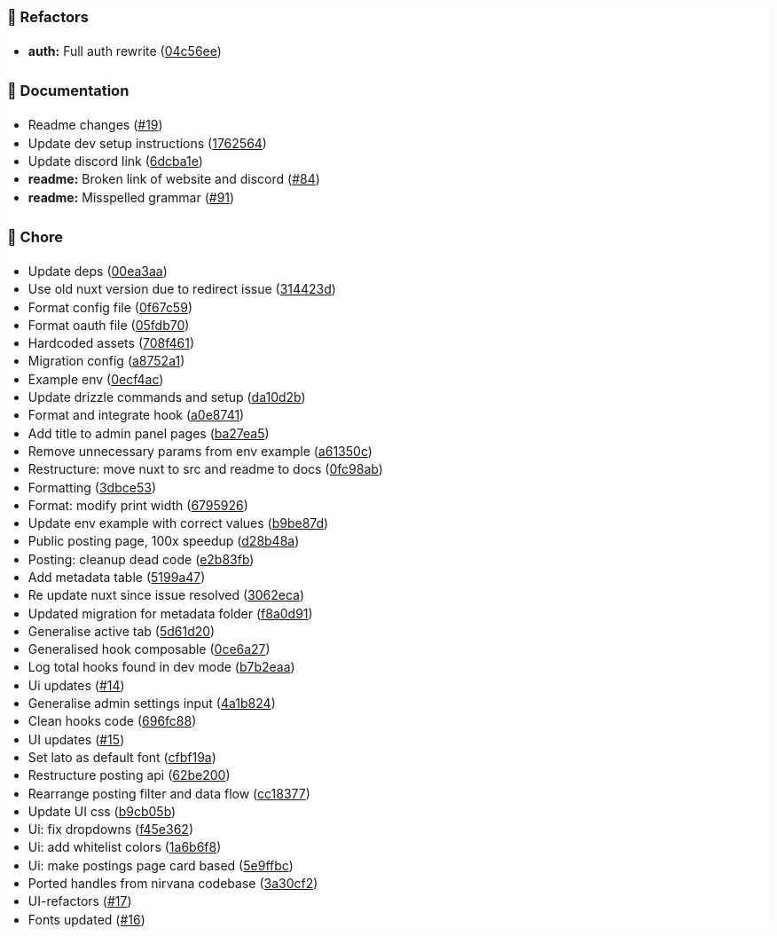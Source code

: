 ### 💅 Refactors

- **auth:** Full auth rewrite ([04c56ee](https://github.com/profilecity/vidur/commit/04c56ee))

### 📖 Documentation

- Readme changes ([#19](https://github.com/profilecity/vidur/pull/19))
- Update dev setup instructions ([1762564](https://github.com/profilecity/vidur/commit/1762564))
- Update discord link ([6dcba1e](https://github.com/profilecity/vidur/commit/6dcba1e))
- **readme:** Broken link of website and discord ([#84](https://github.com/profilecity/vidur/pull/84))
- **readme:** Misspelled grammar ([#91](https://github.com/profilecity/vidur/pull/91))

### 🏡 Chore

- Update deps ([00ea3aa](https://github.com/profilecity/vidur/commit/00ea3aa))
- Use old nuxt version due to redirect issue ([314423d](https://github.com/profilecity/vidur/commit/314423d))
- Format config file ([0f67c59](https://github.com/profilecity/vidur/commit/0f67c59))
- Format oauth file ([05fdb70](https://github.com/profilecity/vidur/commit/05fdb70))
- Hardcoded assets ([708f461](https://github.com/profilecity/vidur/commit/708f461))
- Migration config ([a8752a1](https://github.com/profilecity/vidur/commit/a8752a1))
- Example env ([0ecf4ac](https://github.com/profilecity/vidur/commit/0ecf4ac))
- Update drizzle commands and setup ([da10d2b](https://github.com/profilecity/vidur/commit/da10d2b))
- Format and integrate hook ([a0e8741](https://github.com/profilecity/vidur/commit/a0e8741))
- Add title to admin panel pages ([ba27ea5](https://github.com/profilecity/vidur/commit/ba27ea5))
- Remove unnecessary params from env example ([a61350c](https://github.com/profilecity/vidur/commit/a61350c))
- Restructure: move nuxt to src and readme to docs ([0fc98ab](https://github.com/profilecity/vidur/commit/0fc98ab))
- Formatting ([3dbce53](https://github.com/profilecity/vidur/commit/3dbce53))
- Format: modify print width ([6795926](https://github.com/profilecity/vidur/commit/6795926))
- Update env example with correct values ([b9be87d](https://github.com/profilecity/vidur/commit/b9be87d))
- Public posting page, 100x speedup ([d28b48a](https://github.com/profilecity/vidur/commit/d28b48a))
- Posting: cleanup dead code ([e2b83fb](https://github.com/profilecity/vidur/commit/e2b83fb))
- Add metadata table ([5199a47](https://github.com/profilecity/vidur/commit/5199a47))
- Re update nuxt since issue resolved ([3062eca](https://github.com/profilecity/vidur/commit/3062eca))
- Updated migration for metadata folder ([f8a0d91](https://github.com/profilecity/vidur/commit/f8a0d91))
- Generalise active tab ([5d61d20](https://github.com/profilecity/vidur/commit/5d61d20))
- Generalised hook composable ([0ce6a27](https://github.com/profilecity/vidur/commit/0ce6a27))
- Log total hooks found in dev mode ([b7b2eaa](https://github.com/profilecity/vidur/commit/b7b2eaa))
- Ui updates ([#14](https://github.com/profilecity/vidur/pull/14))
- Generalise admin settings input ([4a1b824](https://github.com/profilecity/vidur/commit/4a1b824))
- Clean hooks code ([696fc88](https://github.com/profilecity/vidur/commit/696fc88))
- UI updates ([#15](https://github.com/profilecity/vidur/pull/15))
- Set lato as default font ([cfbf19a](https://github.com/profilecity/vidur/commit/cfbf19a))
- Restructure posting api ([62be200](https://github.com/profilecity/vidur/commit/62be200))
- Rearrange posting filter and data flow ([cc18377](https://github.com/profilecity/vidur/commit/cc18377))
- Update UI css ([b9cb05b](https://github.com/profilecity/vidur/commit/b9cb05b))
- Ui: fix dropdowns ([f45e362](https://github.com/profilecity/vidur/commit/f45e362))
- Ui: add whitelist colors ([1a6b6f8](https://github.com/profilecity/vidur/commit/1a6b6f8))
- Ui: make postings page card based ([5e9ffbc](https://github.com/profilecity/vidur/commit/5e9ffbc))
- Ported handles from nirvana codebase ([3a30cf2](https://github.com/profilecity/vidur/commit/3a30cf2))
- UI-refactors ([#17](https://github.com/profilecity/vidur/pull/17))
- Fonts updated ([#16](https://github.com/profilecity/vidur/pull/16))